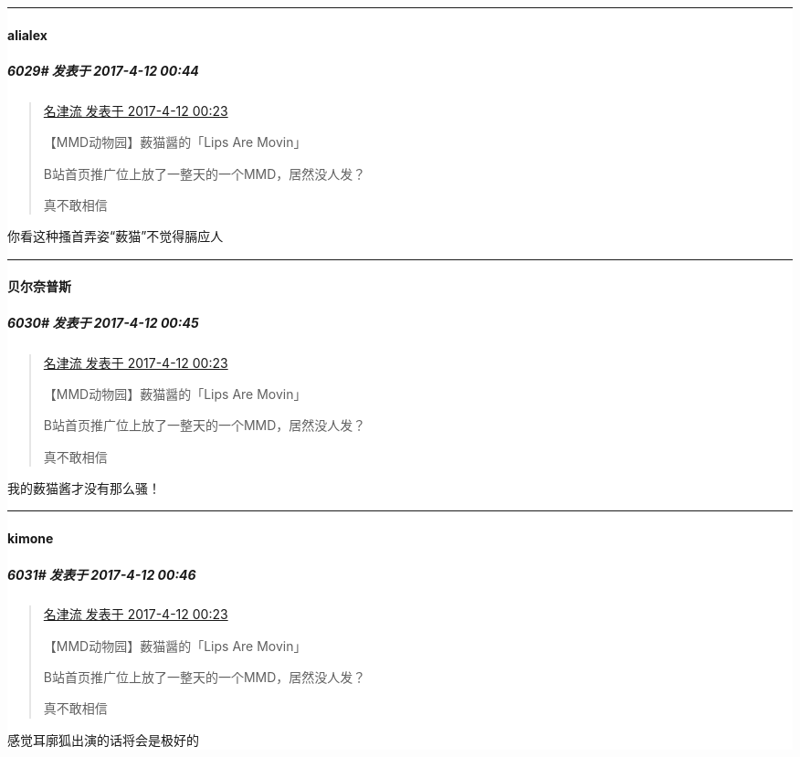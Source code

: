 





*****

####  alialex  
##### 6029#       发表于 2017-4-12 00:44



<blockquote><a href="httphttps://bbs.saraba1st.com/2b/forum.php?mod=redirect&amp;goto=findpost&amp;pid=35643907&amp;ptid=1351199" target="_blank">名津流 发表于 2017-4-12 00:23</a>

【MMD动物园】薮猫醤的「Lips Are Movin」

B站首页推广位上放了一整天的一个MMD，居然没人发？

真不敢相信</blockquote>
你看这种搔首弄姿“薮猫”不觉得膈应人







*****

####  贝尔奈普斯  
##### 6030#       发表于 2017-4-12 00:45



<blockquote><a href="httphttps://bbs.saraba1st.com/2b/forum.php?mod=redirect&amp;goto=findpost&amp;pid=35643907&amp;ptid=1351199" target="_blank">名津流 发表于 2017-4-12 00:23</a>

【MMD动物园】薮猫醤的「Lips Are Movin」

B站首页推广位上放了一整天的一个MMD，居然没人发？

真不敢相信</blockquote>
我的薮猫酱才没有那么骚！







*****

####  kimone  
##### 6031#       发表于 2017-4-12 00:46



<blockquote><a href="httphttps://bbs.saraba1st.com/2b/forum.php?mod=redirect&amp;goto=findpost&amp;pid=35643907&amp;ptid=1351199" target="_blank">名津流 发表于 2017-4-12 00:23</a>

【MMD动物园】薮猫醤的「Lips Are Movin」

B站首页推广位上放了一整天的一个MMD，居然没人发？

真不敢相信</blockquote>
感觉耳廓狐出演的话将会是极好的
